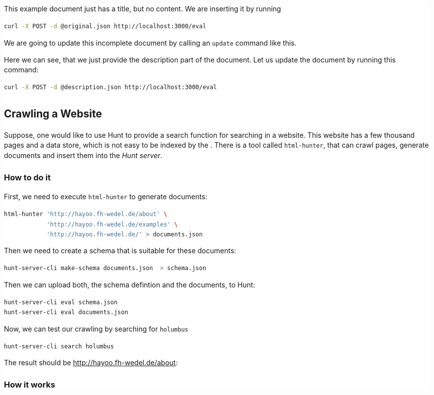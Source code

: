 This example document just has a title, but no content. We are
inserting it by running

```bash
curl -X POST -d @original.json http://localhost:3000/eval
```

We are going to update this incomplete document by calling an `update`
command like this.

Here we can see, that we just provide the description part of the
document. Let us update the document by running this command:

```bash
curl -X POST -d @description.json http://localhost:3000/eval
```

## Crawling a Website

Suppose, one would like to use Hunt to provide a search function for
searching in a website. This website has a few thousand pages and a
data store, which is not easy to be indexed by the . There is a tool
called `html-hunter`, that can crawl pages, generate documents and
insert them into the *Hunt server*.

### How to do it

First, we need to execute `html-hunter` to generate documents:

```bash
html-hunter 'http://hayoo.fh-wedel.de/about' \
            'http://hayoo.fh-wedel.de/examples' \
            'http://hayoo.fh-wedel.de/' > documents.json
```

Then we need to create a schema that is suitable for these documents:

```bash
hunt-server-cli make-schema documents.json  > schema.json
```

Then we can upload both, the schema defintion and the documents, to
Hunt:

```bash
hunt-server-cli eval schema.json
hunt-server-cli eval documents.json
```

Now, we can test our crawling by searching for `holumbus`

```bash
hunt-server-cli search holumbus
```

The result should be <http://hayoo.fh-wedel.de/about>:

### How it works
